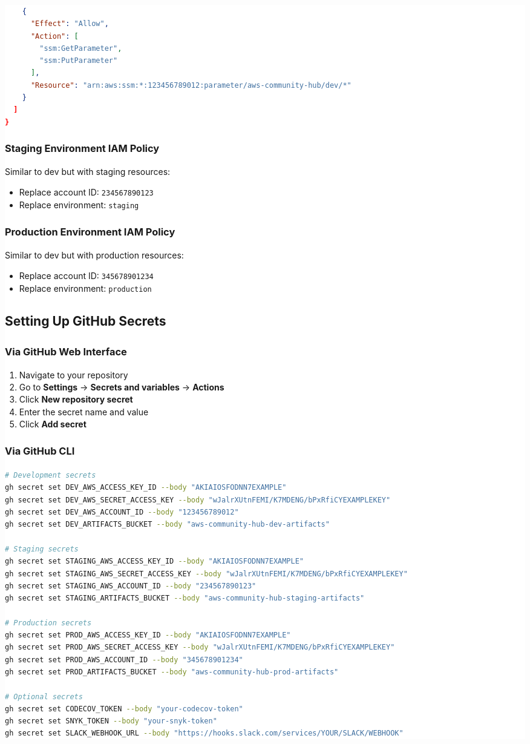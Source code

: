 ```json
    {
      "Effect": "Allow",
      "Action": [
        "ssm:GetParameter",
        "ssm:PutParameter"
      ],
      "Resource": "arn:aws:ssm:*:123456789012:parameter/aws-community-hub/dev/*"
    }
  ]
}
```

### Staging Environment IAM Policy

Similar to dev but with staging resources:
- Replace account ID: `234567890123`
- Replace environment: `staging`

### Production Environment IAM Policy

Similar to dev but with production resources:
- Replace account ID: `345678901234`
- Replace environment: `production`

## Setting Up GitHub Secrets

### Via GitHub Web Interface

1. Navigate to your repository
2. Go to **Settings** → **Secrets and variables** → **Actions**
3. Click **New repository secret**
4. Enter the secret name and value
5. Click **Add secret**

### Via GitHub CLI

```bash
# Development secrets
gh secret set DEV_AWS_ACCESS_KEY_ID --body "AKIAIOSFODNN7EXAMPLE"
gh secret set DEV_AWS_SECRET_ACCESS_KEY --body "wJalrXUtnFEMI/K7MDENG/bPxRfiCYEXAMPLEKEY"
gh secret set DEV_AWS_ACCOUNT_ID --body "123456789012"
gh secret set DEV_ARTIFACTS_BUCKET --body "aws-community-hub-dev-artifacts"

# Staging secrets
gh secret set STAGING_AWS_ACCESS_KEY_ID --body "AKIAIOSFODNN7EXAMPLE"
gh secret set STAGING_AWS_SECRET_ACCESS_KEY --body "wJalrXUtnFEMI/K7MDENG/bPxRfiCYEXAMPLEKEY"
gh secret set STAGING_AWS_ACCOUNT_ID --body "234567890123"
gh secret set STAGING_ARTIFACTS_BUCKET --body "aws-community-hub-staging-artifacts"

# Production secrets
gh secret set PROD_AWS_ACCESS_KEY_ID --body "AKIAIOSFODNN7EXAMPLE"
gh secret set PROD_AWS_SECRET_ACCESS_KEY --body "wJalrXUtnFEMI/K7MDENG/bPxRfiCYEXAMPLEKEY"
gh secret set PROD_AWS_ACCOUNT_ID --body "345678901234"
gh secret set PROD_ARTIFACTS_BUCKET --body "aws-community-hub-prod-artifacts"

# Optional secrets
gh secret set CODECOV_TOKEN --body "your-codecov-token"
gh secret set SNYK_TOKEN --body "your-snyk-token"
gh secret set SLACK_WEBHOOK_URL --body "https://hooks.slack.com/services/YOUR/SLACK/WEBHOOK"
```
